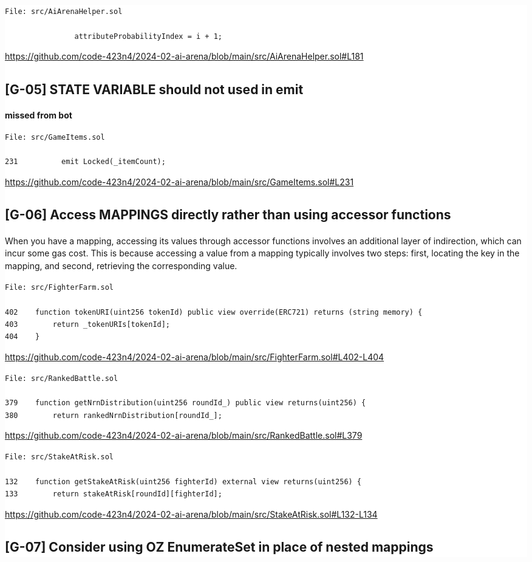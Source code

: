 ```solidity
File: src/AiArenaHelper.sol

                attributeProbabilityIndex = i + 1;
```

https://github.com/code-423n4/2024-02-ai-arena/blob/main/src/AiArenaHelper.sol#L181

## [G-05] STATE VARIABLE should not used in emit

**missed from bot**

```solidity
File: src/GameItems.sol

231          emit Locked(_itemCount);
```

https://github.com/code-423n4/2024-02-ai-arena/blob/main/src/GameItems.sol#L231

## [G-06] Access MAPPINGS directly rather than using accessor functions

When you have a mapping, accessing its values through accessor functions involves an additional layer of indirection, which can incur some gas cost. This is because accessing a value from a mapping typically involves two steps: first, locating the key in the mapping, and second, retrieving the corresponding value.

```solidity
File: src/FighterFarm.sol

402    function tokenURI(uint256 tokenId) public view override(ERC721) returns (string memory) {
403        return _tokenURIs[tokenId];
404    }
```

https://github.com/code-423n4/2024-02-ai-arena/blob/main/src/FighterFarm.sol#L402-L404

```solidity
File: src/RankedBattle.sol

379    function getNrnDistribution(uint256 roundId_) public view returns(uint256) {
380        return rankedNrnDistribution[roundId_];
```

https://github.com/code-423n4/2024-02-ai-arena/blob/main/src/RankedBattle.sol#L379

```solidity
File: src/StakeAtRisk.sol

132    function getStakeAtRisk(uint256 fighterId) external view returns(uint256) {
133        return stakeAtRisk[roundId][fighterId];
```

https://github.com/code-423n4/2024-02-ai-arena/blob/main/src/StakeAtRisk.sol#L132-L134

## [G-07] Consider using OZ EnumerateSet in place of nested mappings
